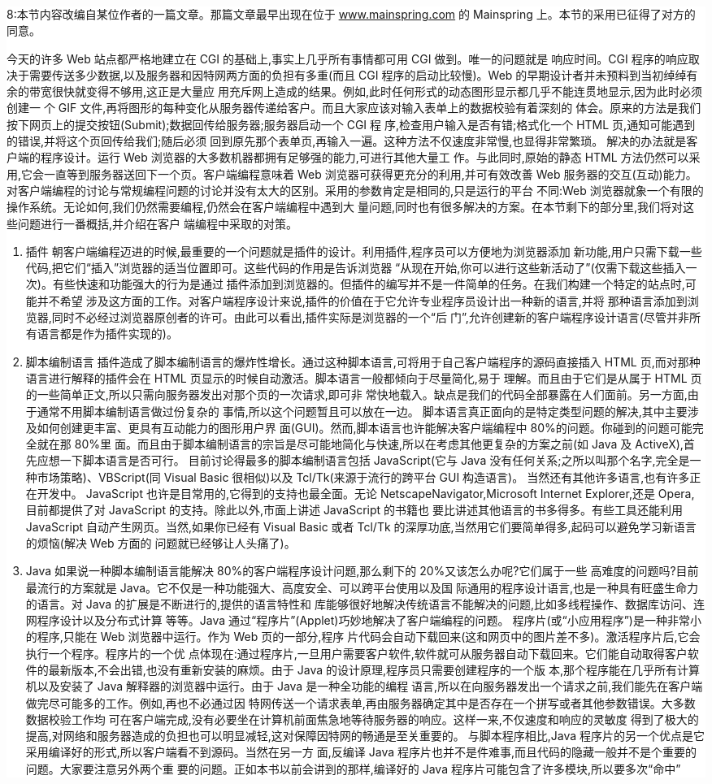 8:本节内容改编自某位作者的一篇文章。那篇文章最早出现在位于 www.mainspring.com 的 Mainspring
上。本节的采用已征得了对方的同意。 
 
今天的许多 Web 站点都严格地建立在 CGI 的基础上,事实上几乎所有事情都可用 CGI 做到。唯一的问题就是
响应时间。CGI 程序的响应取决于需要传送多少数据,以及服务器和因特网两方面的负担有多重(而且 CGI
程序的启动比较慢)。Web 的早期设计者并未预料到当初绰绰有余的带宽很快就变得不够用,这正是大量应
用充斥网上造成的结果。例如,此时任何形式的动态图形显示都几乎不能连贯地显示,因为此时必须创建一
个 GIF 文件,再将图形的每种变化从服务器传递给客户。而且大家应该对输入表单上的数据校验有着深刻的
体会。原来的方法是我们按下网页上的提交按钮(Submit);数据回传给服务器;服务器启动一个 CGI 程
序,检查用户输入是否有错;格式化一个 HTML 页,通知可能遇到的错误,并将这个页回传给我们;随后必须
回到原先那个表单页,再输入一遍。这种方法不仅速度非常慢,也显得非常繁琐。 
解决的办法就是客户端的程序设计。运行 Web 浏览器的大多数机器都拥有足够强的能力,可进行其他大量工
作。与此同时,原始的静态 HTML 方法仍然可以采用,它会一直等到服务器送回下一个页。客户端编程意味着
Web 浏览器可获得更充分的利用,并可有效改善 Web 服务器的交互(互动)能力。 
对客户端编程的讨论与常规编程问题的讨论并没有太大的区别。采用的参数肯定是相同的,只是运行的平台
不同:Web 浏览器就象一个有限的操作系统。无论如何,我们仍然需要编程,仍然会在客户端编程中遇到大
量问题,同时也有很多解决的方案。在本节剩下的部分里,我们将对这些问题进行一番概括,并介绍在客户
端编程中采取的对策。 
 
1. 插件 
朝客户端编程迈进的时候,最重要的一个问题就是插件的设计。利用插件,程序员可以方便地为浏览器添加
新功能,用户只需下载一些代码,把它们“插入”浏览器的适当位置即可。这些代码的作用是告诉浏览器
“从现在开始,你可以进行这些新活动了”(仅需下载这些插入一次)。有些快速和功能强大的行为是通过
插件添加到浏览器的。但插件的编写并不是一件简单的任务。在我们构建一个特定的站点时,可能并不希望
涉及这方面的工作。对客户端程序设计来说,插件的价值在于它允许专业程序员设计出一种新的语言,并将
那种语言添加到浏览器,同时不必经过浏览器原创者的许可。由此可以看出,插件实际是浏览器的一个“后
门”,允许创建新的客户端程序设计语言(尽管并非所有语言都是作为插件实现的)。 
 
2. 脚本编制语言 
插件造成了脚本编制语言的爆炸性增长。通过这种脚本语言,可将用于自己客户端程序的源码直接插入 HTML
页,而对那种语言进行解释的插件会在 HTML 页显示的时候自动激活。脚本语言一般都倾向于尽量简化,易于
理解。而且由于它们是从属于 HTML 页的一些简单正文,所以只需向服务器发出对那个页的一次请求,即可非
常快地载入。缺点是我们的代码全部暴露在人们面前。另一方面,由于通常不用脚本编制语言做过份复杂的
事情,所以这个问题暂且可以放在一边。 
脚本语言真正面向的是特定类型问题的解决,其中主要涉及如何创建更丰富、更具有互动能力的图形用户界
面(GUI)。然而,脚本语言也许能解决客户端编程中 80%的问题。你碰到的问题可能完全就在那 80%里
面。而且由于脚本编制语言的宗旨是尽可能地简化与快速,所以在考虑其他更复杂的方案之前(如 Java 及
ActiveX),首先应想一下脚本语言是否可行。 
目前讨论得最多的脚本编制语言包括 JavaScript(它与 Java 没有任何关系;之所以叫那个名字,完全是一
种市场策略)、VBScript(同 Visual Basic 很相似)以及 Tcl/Tk(来源于流行的跨平台 GUI 构造语言)。
当然还有其他许多语言,也有许多正在开发中。 
JavaScript 也许是目常用的,它得到的支持也最全面。无论 NetscapeNavigator,Microsoft Internet 
Explorer,还是 Opera,目前都提供了对 JavaScript 的支持。除此以外,市面上讲述 JavaScript 的书籍也
要比讲述其他语言的书多得多。有些工具还能利用 JavaScript 自动产生网页。当然,如果你已经有 Visual 
Basic 或者 Tcl/Tk 的深厚功底,当然用它们要简单得多,起码可以避免学习新语言的烦恼(解决 Web 方面的
问题就已经够让人头痛了)。 
 
3. Java 
如果说一种脚本编制语言能解决 80%的客户端程序设计问题,那么剩下的 20%又该怎么办呢?它们属于一些
高难度的问题吗?目前最流行的方案就是 Java。它不仅是一种功能强大、高度安全、可以跨平台使用以及国
际通用的程序设计语言,也是一种具有旺盛生命力的语言。对 Java 的扩展是不断进行的,提供的语言特性和
 库能够很好地解决传统语言不能解决的问题,比如多线程操作、数据库访问、连网程序设计以及分布式计算
等等。Java 通过“程序片”(Applet)巧妙地解决了客户端编程的问题。 
程序片(或“小应用程序”)是一种非常小的程序,只能在 Web 浏览器中运行。作为 Web 页的一部分,程序
片代码会自动下载回来(这和网页中的图片差不多)。激活程序片后,它会执行一个程序。程序片的一个优
点体现在:通过程序片,一旦用户需要客户软件,软件就可从服务器自动下载回来。它们能自动取得客户软
件的最新版本,不会出错,也没有重新安装的麻烦。由于 Java 的设计原理,程序员只需要创建程序的一个版
本,那个程序能在几乎所有计算机以及安装了 Java 解释器的浏览器中运行。由于 Java 是一种全功能的编程
语言,所以在向服务器发出一个请求之前,我们能先在客户端做完尽可能多的工作。例如,再也不必通过因
特网传送一个请求表单,再由服务器确定其中是否存在一个拼写或者其他参数错误。大多数数据校验工作均
可在客户端完成,没有必要坐在计算机前面焦急地等待服务器的响应。这样一来,不仅速度和响应的灵敏度
得到了极大的提高,对网络和服务器造成的负担也可以明显减轻,这对保障因特网的畅通是至关重要的。 
与脚本程序相比,Java 程序片的另一个优点是它采用编译好的形式,所以客户端看不到源码。当然在另一方
面,反编译 Java 程序片也并不是件难事,而且代码的隐藏一般并不是个重要的问题。大家要注意另外两个重
要的问题。正如本书以前会讲到的那样,编译好的 Java 程序片可能包含了许多模块,所以要多次“命中”
